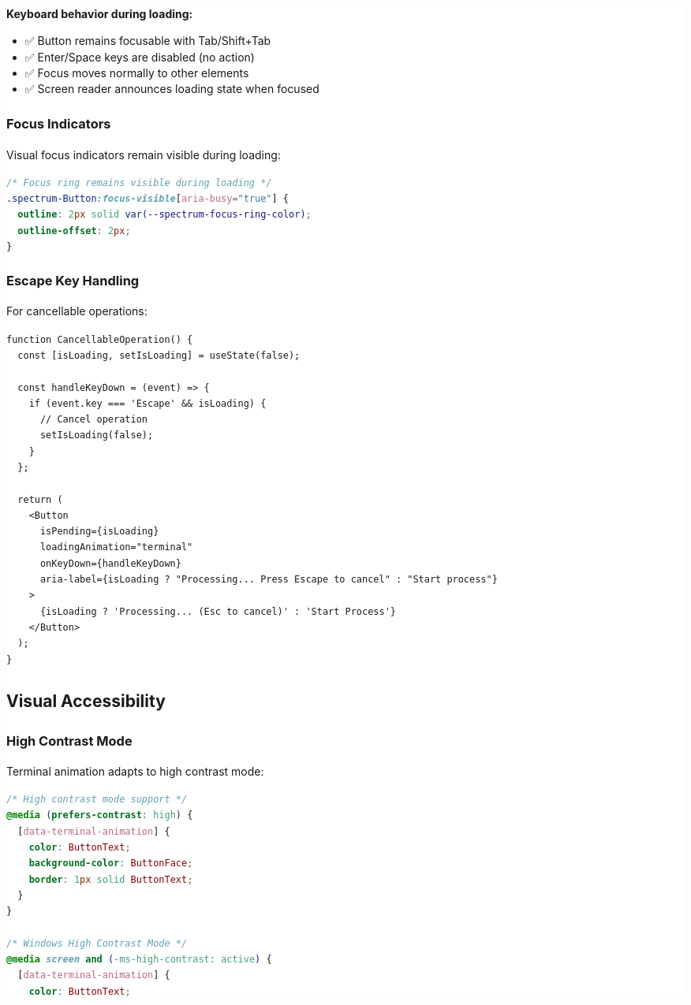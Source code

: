 **Keyboard behavior during loading:**
- ✅ Button remains focusable with Tab/Shift+Tab
- ✅ Enter/Space keys are disabled (no action)
- ✅ Focus moves normally to other elements
- ✅ Screen reader announces loading state when focused

### Focus Indicators

Visual focus indicators remain visible during loading:

```css
/* Focus ring remains visible during loading */
.spectrum-Button:focus-visible[aria-busy="true"] {
  outline: 2px solid var(--spectrum-focus-ring-color);
  outline-offset: 2px;
}
```

### Escape Key Handling

For cancellable operations:

```tsx
function CancellableOperation() {
  const [isLoading, setIsLoading] = useState(false);
  
  const handleKeyDown = (event) => {
    if (event.key === 'Escape' && isLoading) {
      // Cancel operation
      setIsLoading(false);
    }
  };

  return (
    <Button 
      isPending={isLoading}
      loadingAnimation="terminal"
      onKeyDown={handleKeyDown}
      aria-label={isLoading ? "Processing... Press Escape to cancel" : "Start process"}
    >
      {isLoading ? 'Processing... (Esc to cancel)' : 'Start Process'}
    </Button>
  );
}
```

## Visual Accessibility

### High Contrast Mode

Terminal animation adapts to high contrast mode:

```css
/* High contrast mode support */
@media (prefers-contrast: high) {
  [data-terminal-animation] {
    color: ButtonText;
    background-color: ButtonFace;
    border: 1px solid ButtonText;
  }
}

/* Windows High Contrast Mode */
@media screen and (-ms-high-contrast: active) {
  [data-terminal-animation] {
    color: ButtonText;
```